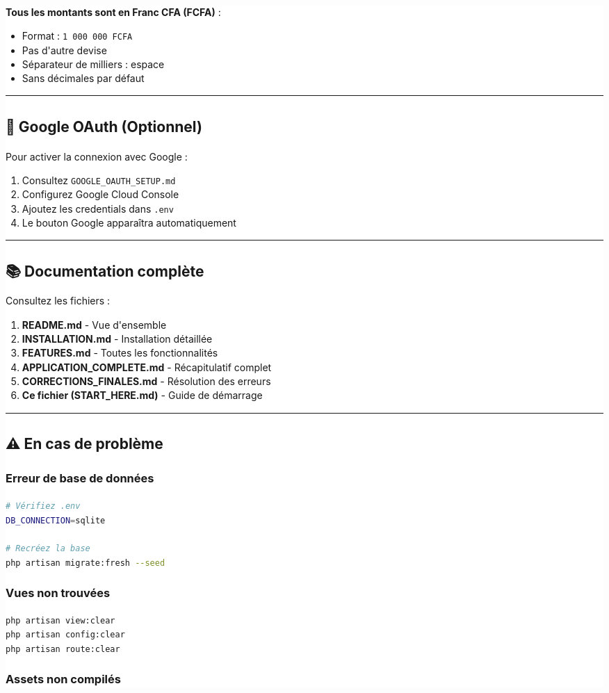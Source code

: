 **Tous les montants sont en Franc CFA (FCFA)** :
- Format : `1 000 000 FCFA`
- Pas d'autre devise
- Séparateur de milliers : espace
- Sans décimales par défaut

---

## 🔐 Google OAuth (Optionnel)

Pour activer la connexion avec Google :

1. Consultez `GOOGLE_OAUTH_SETUP.md`
2. Configurez Google Cloud Console
3. Ajoutez les credentials dans `.env`
4. Le bouton Google apparaîtra automatiquement

---

## 📚 Documentation complète

Consultez les fichiers :

1. **README.md** - Vue d'ensemble
2. **INSTALLATION.md** - Installation détaillée
3. **FEATURES.md** - Toutes les fonctionnalités
4. **APPLICATION_COMPLETE.md** - Récapitulatif complet
5. **CORRECTIONS_FINALES.md** - Résolution des erreurs
6. **Ce fichier (START_HERE.md)** - Guide de démarrage

---

## ⚠️ En cas de problème

### Erreur de base de données

```bash
# Vérifiez .env
DB_CONNECTION=sqlite

# Recréez la base
php artisan migrate:fresh --seed
```

### Vues non trouvées

```bash
php artisan view:clear
php artisan config:clear
php artisan route:clear
```

### Assets non compilés
